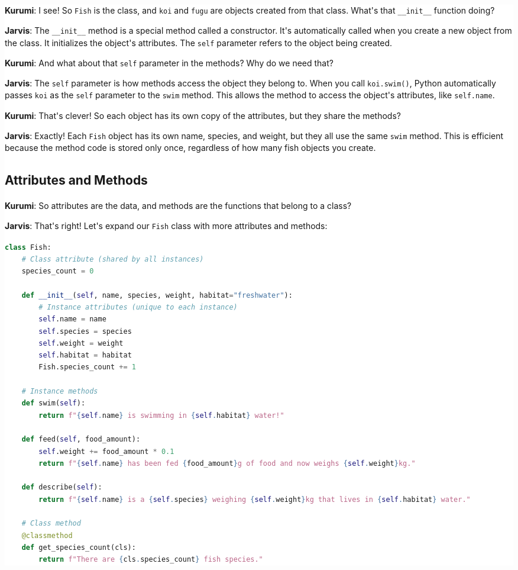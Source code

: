 **Kurumi**: I see! So `Fish` is the class, and `koi` and `fugu` are objects created from that class. What's that `__init__` function doing?

**Jarvis**: The `__init__` method is a special method called a constructor. It's automatically called when you create a new object from the class. It initializes the object's attributes. The `self` parameter refers to the object being created.

**Kurumi**: And what about that `self` parameter in the methods? Why do we need that?

**Jarvis**: The `self` parameter is how methods access the object they belong to. When you call `koi.swim()`, Python automatically passes `koi` as the `self` parameter to the `swim` method. This allows the method to access the object's attributes, like `self.name`.

**Kurumi**: That's clever! So each object has its own copy of the attributes, but they share the methods?

**Jarvis**: Exactly! Each `Fish` object has its own name, species, and weight, but they all use the same `swim` method. This is efficient because the method code is stored only once, regardless of how many fish objects you create.

## Attributes and Methods

**Kurumi**: So attributes are the data, and methods are the functions that belong to a class?

**Jarvis**: That's right! Let's expand our `Fish` class with more attributes and methods:

```python
class Fish:
    # Class attribute (shared by all instances)
    species_count = 0
    
    def __init__(self, name, species, weight, habitat="freshwater"):
        # Instance attributes (unique to each instance)
        self.name = name
        self.species = species
        self.weight = weight
        self.habitat = habitat
        Fish.species_count += 1
    
    # Instance methods
    def swim(self):
        return f"{self.name} is swimming in {self.habitat} water!"
    
    def feed(self, food_amount):
        self.weight += food_amount * 0.1
        return f"{self.name} has been fed {food_amount}g of food and now weighs {self.weight}kg."
    
    def describe(self):
        return f"{self.name} is a {self.species} weighing {self.weight}kg that lives in {self.habitat} water."
    
    # Class method
    @classmethod
    def get_species_count(cls):
        return f"There are {cls.species_count} fish species."
```

